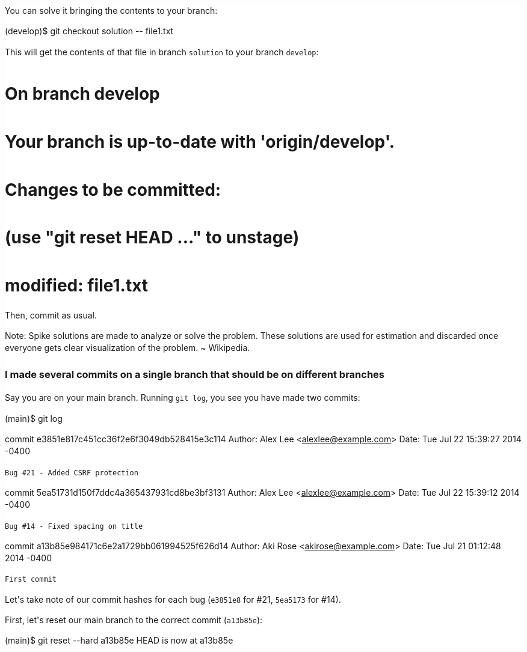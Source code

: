 You can solve it bringing the contents to your branch:

(develop)$ git checkout solution -- file1.txt

This will get the contents of that file in branch `solution` to your branch `develop`:

# On branch develop
# Your branch is up-to-date with 'origin/develop'.
# Changes to be committed:
#  (use "git reset HEAD <file>..." to unstage)
#
#        modified:   file1.txt

Then, commit as usual.

Note: Spike solutions are made to analyze or solve the problem. These solutions are used for estimation and discarded once everyone gets clear visualization of the problem. ~ Wikipedia.

### I made several commits on a single branch that should be on different branches

Say you are on your main branch. Running `git log`, you see you have made two commits:

(main)$ git log

commit e3851e817c451cc36f2e6f3049db528415e3c114
Author: Alex Lee <alexlee@example.com\>
Date:   Tue Jul 22 15:39:27 2014 -0400

    Bug #21 - Added CSRF protection

commit 5ea51731d150f7ddc4a365437931cd8be3bf3131
Author: Alex Lee <alexlee@example.com\>
Date:   Tue Jul 22 15:39:12 2014 -0400

    Bug #14 - Fixed spacing on title

commit a13b85e984171c6e2a1729bb061994525f626d14
Author: Aki Rose <akirose@example.com\>
Date:   Tue Jul 21 01:12:48 2014 -0400

    First commit

Let's take note of our commit hashes for each bug (`e3851e8` for #21, `5ea5173` for #14).

First, let's reset our main branch to the correct commit (`a13b85e`):

(main)$ git reset --hard a13b85e
HEAD is now at a13b85e
